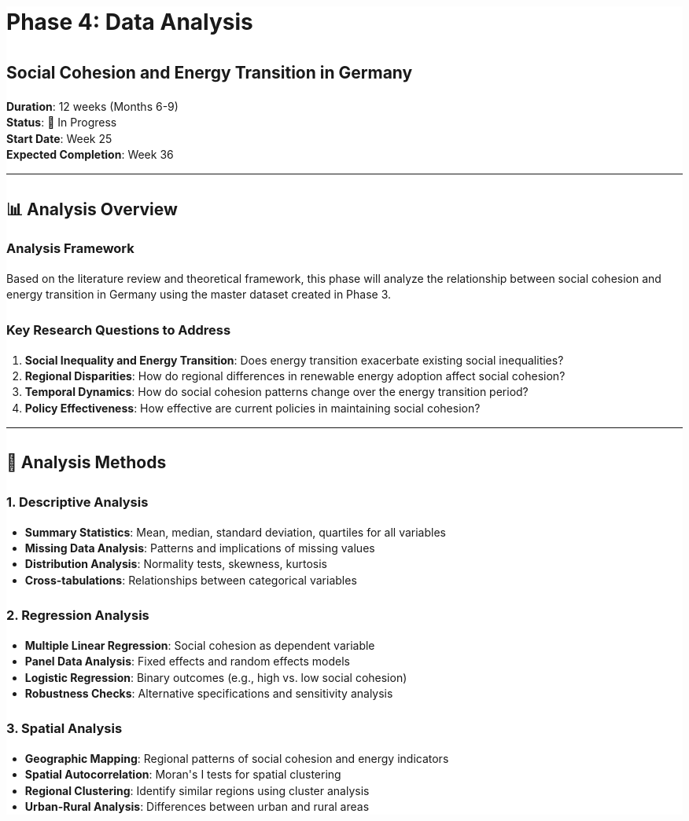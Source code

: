 # Phase 4: Data Analysis
## Social Cohesion and Energy Transition in Germany

**Duration**: 12 weeks (Months 6-9)  
**Status**: 🔄 In Progress  
**Start Date**: Week 25  
**Expected Completion**: Week 36

---

## 📊 Analysis Overview

### Analysis Framework
Based on the literature review and theoretical framework, this phase will analyze the relationship between social cohesion and energy transition in Germany using the master dataset created in Phase 3.

### Key Research Questions to Address
1. **Social Inequality and Energy Transition**: Does energy transition exacerbate existing social inequalities?
2. **Regional Disparities**: How do regional differences in renewable energy adoption affect social cohesion?
3. **Temporal Dynamics**: How do social cohesion patterns change over the energy transition period?
4. **Policy Effectiveness**: How effective are current policies in maintaining social cohesion?

---

## 🔧 Analysis Methods

### 1. Descriptive Analysis
- **Summary Statistics**: Mean, median, standard deviation, quartiles for all variables
- **Missing Data Analysis**: Patterns and implications of missing values
- **Distribution Analysis**: Normality tests, skewness, kurtosis
- **Cross-tabulations**: Relationships between categorical variables

### 2. Regression Analysis
- **Multiple Linear Regression**: Social cohesion as dependent variable
- **Panel Data Analysis**: Fixed effects and random effects models
- **Logistic Regression**: Binary outcomes (e.g., high vs. low social cohesion)
- **Robustness Checks**: Alternative specifications and sensitivity analysis

### 3. Spatial Analysis
- **Geographic Mapping**: Regional patterns of social cohesion and energy indicators
- **Spatial Autocorrelation**: Moran's I tests for spatial clustering
- **Regional Clustering**: Identify similar regions using cluster analysis
- **Urban-Rural Analysis**: Differences between urban and rural areas
